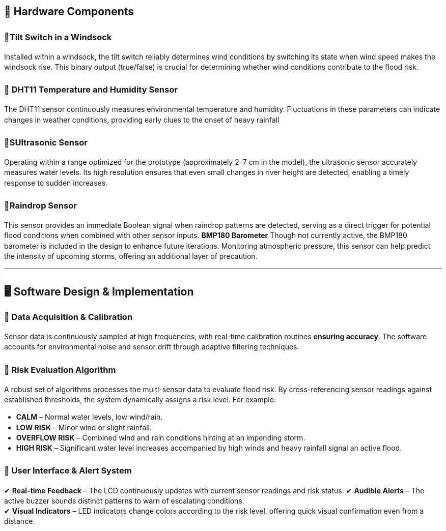 
## 🔧 Hardware Components

 ### 🔹**Tilt Switch in a Windsock** 
Installed within a windsock, the tilt switch reliably determines wind conditions by switching its state when wind speed makes the windsock rise. This binary output (true/false) is crucial for determining whether wind conditions contribute to the flood risk.
 ### 🔹 **DHT11 Temperature and Humidity Sensor** 
The DHT11 sensor continuously measures environmental temperature and humidity. Fluctuations in these parameters can indicate changes in weather conditions, providing early clues to the onset of heavy rainfall
 ### 🔹**SUltrasonic Sensor**
Operating within a range optimized for the prototype (approximately 2–7 cm in the model), the ultrasonic sensor accurately measures water levels. Its high resolution ensures that even small changes in river height are detected, enabling a timely response to sudden increases.
 ### 🔹**Raindrop Sensor** 
This sensor provides an immediate Boolean signal when raindrop patterns are detected, serving as a direct trigger for potential flood conditions when combined with other sensor inputs.
**BMP180 Barometer** 
Though not currently active, the BMP180 barometer is included in the design to enhance future iterations. Monitoring atmospheric pressure, this sensor can help predict the intensity of upcoming storms, offering an additional layer of precaution.

-----

## 🖥 Software Design & Implementation

### 🔹 Data Acquisition & Calibration
Sensor data is continuously sampled at high frequencies, with real-time calibration routines **ensuring accuracy**. The software accounts for environmental noise and sensor drift through adaptive filtering techniques.

### 🔹 Risk Evaluation Algorithm
A robust set of algorithms processes the multi-sensor data to evaluate flood risk. By cross-referencing sensor readings against established thresholds, the system dynamically assigns a risk level. For example:
- **CALM** – Normal water levels, low wind/rain.
- **LOW RISK** – Minor wind or slight rainfall.
- **OVERFLOW RISK** – Combined wind and rain conditions hinting at an impending storm.
- **HIGH RISK** – Significant water level increases accompanied by high winds and heavy rainfall signal an active flood.

### 🔹 User Interface & Alert System
✔ **Real-time Feedback** – The LCD continuously updates with current sensor readings and risk status.
✔ **Audible Alerts** – The active buzzer sounds distinct patterns to warn of escalating conditions.  
✔ **Visual Indicators** – LED indicators change colors according to the risk level, offering quick visual confirmation even from a distance.
